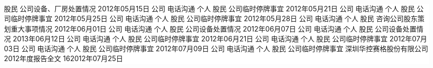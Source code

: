 股民
公司设备、厂房处置情况
2012年05月15日
公司
电话沟通
个人
股民
公司临时停牌事宜
2012年05月21日
公司
电话沟通
个人
股民
公司临时停牌事宜
2012年05月25日
公司
电话沟通
个人
股民
公司临时停牌事宜
2012年05月28日
公司
电话沟通
个人
股民
咨询公司股东策划重大事项情况
2012年06月01日
公司
电话沟通
个人
股民
公司设备处置情况
2012年06月07日
公司
电话沟通
个人
股民
公司设备处置情况
2013年06月12日
公司
电话沟通
个人
股民
公司临时停牌事宜
2012年06月21日
公司
电话沟通
个人
股民
公司临时停牌事宜
2012年07月03日
公司
电话沟通
个人
股民
公司临时停牌事宜
2012年07月09日
公司
电话沟通
个人
股民
公司临时停牌事宜
深圳华控赛格股份有限公司2012年度报告全文
162012年07月25日